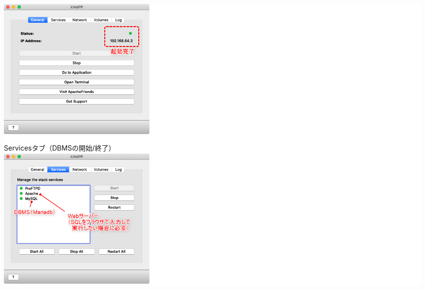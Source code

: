 <a href="images/2020-09-24-14-57-02.png"><img src="images/2020-09-24-14-57-02.png" width="300" /></a>

Servicesタブ（DBMSの開始/終了）  
<a href="images/2020-09-24-15-00-58.png"><img src="images/2020-09-24-15-00-58.png" width="300" /></a>

